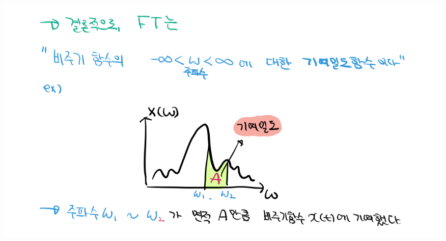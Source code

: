 <center><img src="/public/img/Signals and Systems-Fourier Transform의 기하학적 해석/img_6.png" width="90%"></center>